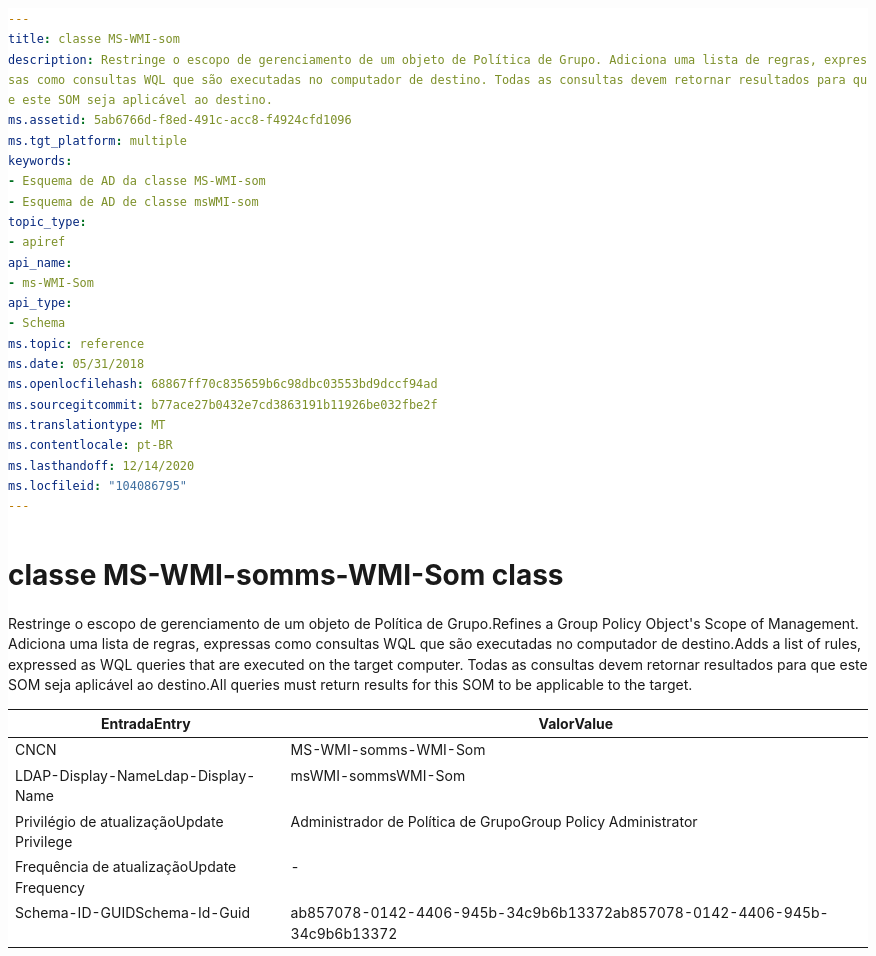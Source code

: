 ```yaml
---
title: classe MS-WMI-som
description: Restringe o escopo de gerenciamento de um objeto de Política de Grupo. Adiciona uma lista de regras, expressas como consultas WQL que são executadas no computador de destino. Todas as consultas devem retornar resultados para que este SOM seja aplicável ao destino.
ms.assetid: 5ab6766d-f8ed-491c-acc8-f4924cfd1096
ms.tgt_platform: multiple
keywords:
- Esquema de AD da classe MS-WMI-som
- Esquema de AD de classe msWMI-som
topic_type:
- apiref
api_name:
- ms-WMI-Som
api_type:
- Schema
ms.topic: reference
ms.date: 05/31/2018
ms.openlocfilehash: 68867ff70c835659b6c98dbc03553bd9dccf94ad
ms.sourcegitcommit: b77ace27b0432e7cd3863191b11926be032fbe2f
ms.translationtype: MT
ms.contentlocale: pt-BR
ms.lasthandoff: 12/14/2020
ms.locfileid: "104086795"
---
```

# <a name="ms-wmi-som-class"></a><span data-ttu-id="6eacf-107">classe MS-WMI-som</span><span class="sxs-lookup"><span data-stu-id="6eacf-107">ms-WMI-Som class</span></span>

<span data-ttu-id="6eacf-108">Restringe o escopo de gerenciamento de um objeto de Política de Grupo.</span><span class="sxs-lookup"><span data-stu-id="6eacf-108">Refines a Group Policy Object's Scope of Management.</span></span> <span data-ttu-id="6eacf-109">Adiciona uma lista de regras, expressas como consultas WQL que são executadas no computador de destino.</span><span class="sxs-lookup"><span data-stu-id="6eacf-109">Adds a list of rules, expressed as WQL queries that are executed on the target computer.</span></span> <span data-ttu-id="6eacf-110">Todas as consultas devem retornar resultados para que este SOM seja aplicável ao destino.</span><span class="sxs-lookup"><span data-stu-id="6eacf-110">All queries must return results for this SOM to be applicable to the target.</span></span>



| <span data-ttu-id="6eacf-111">Entrada</span><span class="sxs-lookup"><span data-stu-id="6eacf-111">Entry</span></span> | <span data-ttu-id="6eacf-112">Valor</span><span class="sxs-lookup"><span data-stu-id="6eacf-112">Value</span></span> |
|-------------------|--------------------------------------|
| <span data-ttu-id="6eacf-113">CN</span><span class="sxs-lookup"><span data-stu-id="6eacf-113">CN</span></span>                | <span data-ttu-id="6eacf-114">MS-WMI-som</span><span class="sxs-lookup"><span data-stu-id="6eacf-114">ms-WMI-Som</span></span>                           |
| <span data-ttu-id="6eacf-115">LDAP-Display-Name</span><span class="sxs-lookup"><span data-stu-id="6eacf-115">Ldap-Display-Name</span></span> | <span data-ttu-id="6eacf-116">msWMI-som</span><span class="sxs-lookup"><span data-stu-id="6eacf-116">msWMI-Som</span></span>                            |
| <span data-ttu-id="6eacf-117">Privilégio de atualização</span><span class="sxs-lookup"><span data-stu-id="6eacf-117">Update Privilege</span></span>  | <span data-ttu-id="6eacf-118">Administrador de Política de Grupo</span><span class="sxs-lookup"><span data-stu-id="6eacf-118">Group Policy Administrator</span></span>           |
| <span data-ttu-id="6eacf-119">Frequência de atualização</span><span class="sxs-lookup"><span data-stu-id="6eacf-119">Update Frequency</span></span>  | \-                                   |
| <span data-ttu-id="6eacf-120">Schema-ID-GUID</span><span class="sxs-lookup"><span data-stu-id="6eacf-120">Schema-Id-Guid</span></span>    | <span data-ttu-id="6eacf-121">ab857078-0142-4406-945b-34c9b6b13372</span><span class="sxs-lookup"><span data-stu-id="6eacf-121">ab857078-0142-4406-945b-34c9b6b13372</span></span> |

